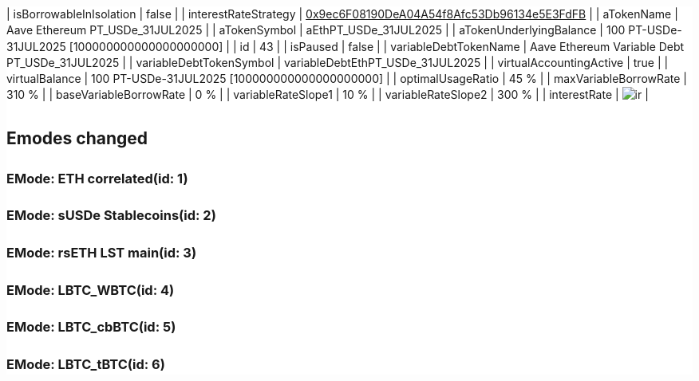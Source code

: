 | isBorrowableInIsolation | false |
| interestRateStrategy | [0x9ec6F08190DeA04A54f8Afc53Db96134e5E3FdFB](https://etherscan.io/address/0x9ec6F08190DeA04A54f8Afc53Db96134e5E3FdFB) |
| aTokenName | Aave Ethereum PT_USDe_31JUL2025 |
| aTokenSymbol | aEthPT_USDe_31JUL2025 |
| aTokenUnderlyingBalance | 100 PT-USDe-31JUL2025 [100000000000000000000] |
| id | 43 |
| isPaused | false |
| variableDebtTokenName | Aave Ethereum Variable Debt PT_USDe_31JUL2025 |
| variableDebtTokenSymbol | variableDebtEthPT_USDe_31JUL2025 |
| virtualAccountingActive | true |
| virtualBalance | 100 PT-USDe-31JUL2025 [100000000000000000000] |
| optimalUsageRatio | 45 % |
| maxVariableBorrowRate | 310 % |
| baseVariableBorrowRate | 0 % |
| variableRateSlope1 | 10 % |
| variableRateSlope2 | 300 % |
| interestRate | ![ir](https://dash.onaave.com/api/static?variableRateSlope1=100000000000000000000000000&variableRateSlope2=3000000000000000000000000000&optimalUsageRatio=450000000000000000000000000&baseVariableBorrowRate=0&maxVariableBorrowRate=3100000000000000000000000000) |


## Emodes changed

### EMode: ETH correlated(id: 1)



### EMode: sUSDe Stablecoins(id: 2)



### EMode: rsETH LST main(id: 3)



### EMode: LBTC_WBTC(id: 4)



### EMode: LBTC_cbBTC(id: 5)



### EMode: LBTC_tBTC(id: 6)

